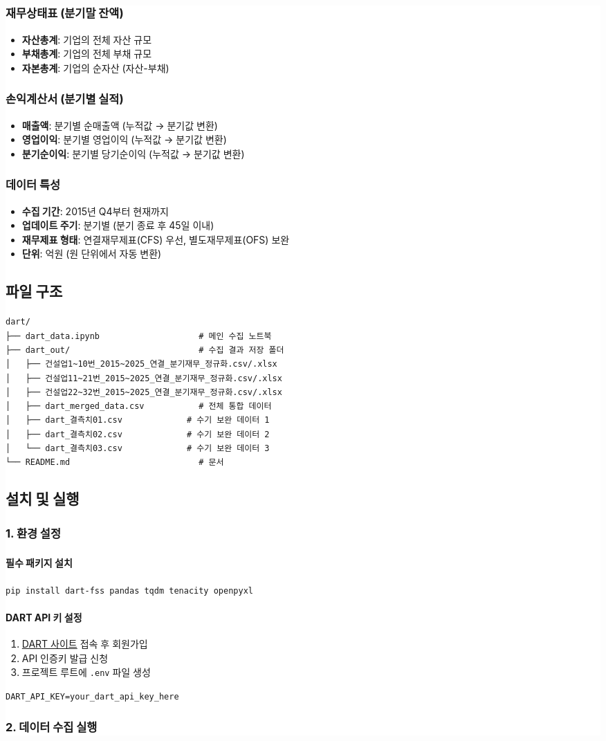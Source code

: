 ### 재무상태표 (분기말 잔액)
- **자산총계**: 기업의 전체 자산 규모
- **부채총계**: 기업의 전체 부채 규모
- **자본총계**: 기업의 순자산 (자산-부채)

### 손익계산서 (분기별 실적)
- **매출액**: 분기별 순매출액 (누적값 → 분기값 변환)
- **영업이익**: 분기별 영업이익 (누적값 → 분기값 변환)
- **분기순이익**: 분기별 당기순이익 (누적값 → 분기값 변환)

### 데이터 특성
- **수집 기간**: 2015년 Q4부터 현재까지
- **업데이트 주기**: 분기별 (분기 종료 후 45일 이내)
- **재무제표 형태**: 연결재무제표(CFS) 우선, 별도재무제표(OFS) 보완
- **단위**: 억원 (원 단위에서 자동 변환)

## 파일 구조

```
dart/
├── dart_data.ipynb                    # 메인 수집 노트북
├── dart_out/                          # 수집 결과 저장 폴더
│   ├── 건설업1~10번_2015~2025_연결_분기재무_정규화.csv/.xlsx
│   ├── 건설업11~21번_2015~2025_연결_분기재무_정규화.csv/.xlsx
│   ├── 건설업22~32번_2015~2025_연결_분기재무_정규화.csv/.xlsx
│   ├── dart_merged_data.csv           # 전체 통합 데이터
│   ├── dart_결측치01.csv             # 수기 보완 데이터 1
│   ├── dart_결측치02.csv             # 수기 보완 데이터 2
│   └── dart_결측치03.csv             # 수기 보완 데이터 3
└── README.md                          # 문서
```
## 설치 및 실행

### 1. 환경 설정

#### 필수 패키지 설치
```bash
pip install dart-fss pandas tqdm tenacity openpyxl
```

#### DART API 키 설정
1. [DART 사이트](https://opendart.fss.or.kr/) 접속 후 회원가입
2. API 인증키 발급 신청
3. 프로젝트 루트에 `.env` 파일 생성

```env
DART_API_KEY=your_dart_api_key_here
```

### 2. 데이터 수집 실행
